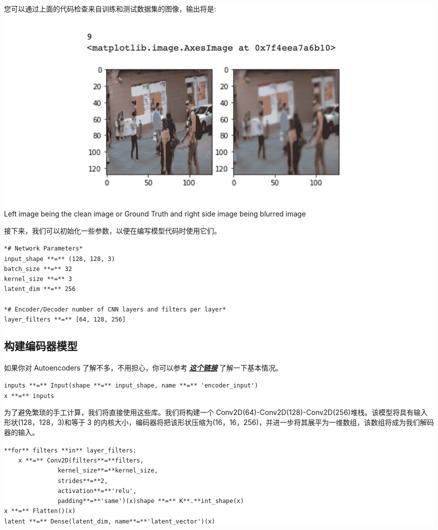 您可以通过上面的代码检查来自训练和测试数据集的图像，输出将是:

![](img/dcd85ce8a9ad50b480c8ae3ae2b92bfd.png)

Left image being the clean image or Ground Truth and right side image being blurred image

接下来，我们可以初始化一些参数，以便在编写模型代码时使用它们。

```
*# Network Parameters*
input_shape **=** (128, 128, 3)
batch_size **=** 32
kernel_size **=** 3
latent_dim **=** 256

*# Encoder/Decoder number of CNN layers and filters per layer*
layer_filters **=** [64, 128, 256]
```

## 构建编码器模型

如果你对 Autoencoders 了解不多，不用担心，你可以参考 [***这个链接***](https://www.youtube.com/watch?v=1icvxbAoPWc) 了解一下基本情况。

```
inputs **=** Input(shape **=** input_shape, name **=** 'encoder_input')
x **=** inputs
```

为了避免繁琐的手工计算，我们将直接使用这些库。我们将构建一个 Conv2D(64)-Conv2D(128)-Conv2D(256)堆栈。该模型将具有输入形状(128，128，3)和等于 3 的内核大小，编码器将把该形状压缩为(16，16，256)，并进一步将其展平为一维数组，该数组将成为我们解码器的输入。

```
**for** filters **in** layer_filters:
    x **=** Conv2D(filters**=**filters,
               kernel_size**=**kernel_size,
               strides**=**2,
               activation**=**'relu',
               padding**=**'same')(x)shape **=** K**.**int_shape(x)
x **=** Flatten()(x)
latent **=** Dense(latent_dim, name**=**'latent_vector')(x)
```
